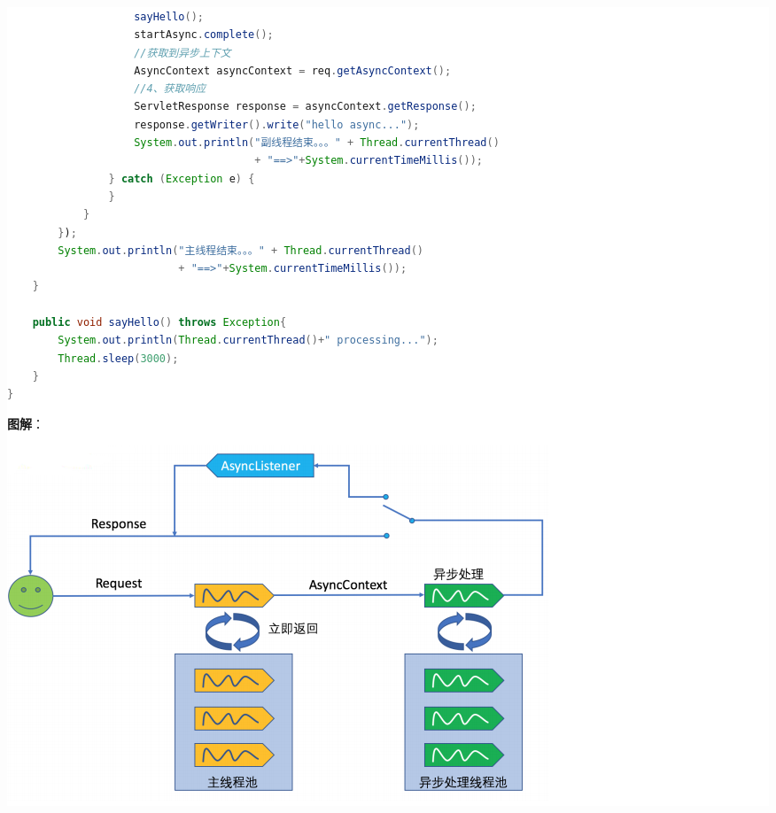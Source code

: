 ```java
					sayHello();
					startAsync.complete();
					//获取到异步上下文
					AsyncContext asyncContext = req.getAsyncContext();
					//4、获取响应
					ServletResponse response = asyncContext.getResponse();
					response.getWriter().write("hello async...");
					System.out.println("副线程结束。。。" + Thread.currentThread()
                                       + "==>"+System.currentTimeMillis());
				} catch (Exception e) {
				}
			}
		});		
		System.out.println("主线程结束。。。" + Thread.currentThread()
                           + "==>"+System.currentTimeMillis());
	}

	public void sayHello() throws Exception{
		System.out.println(Thread.currentThread()+" processing...");
		Thread.sleep(3000);
	}
}
```

**图解**： 

![](../pics/springAnnotation1.png)
